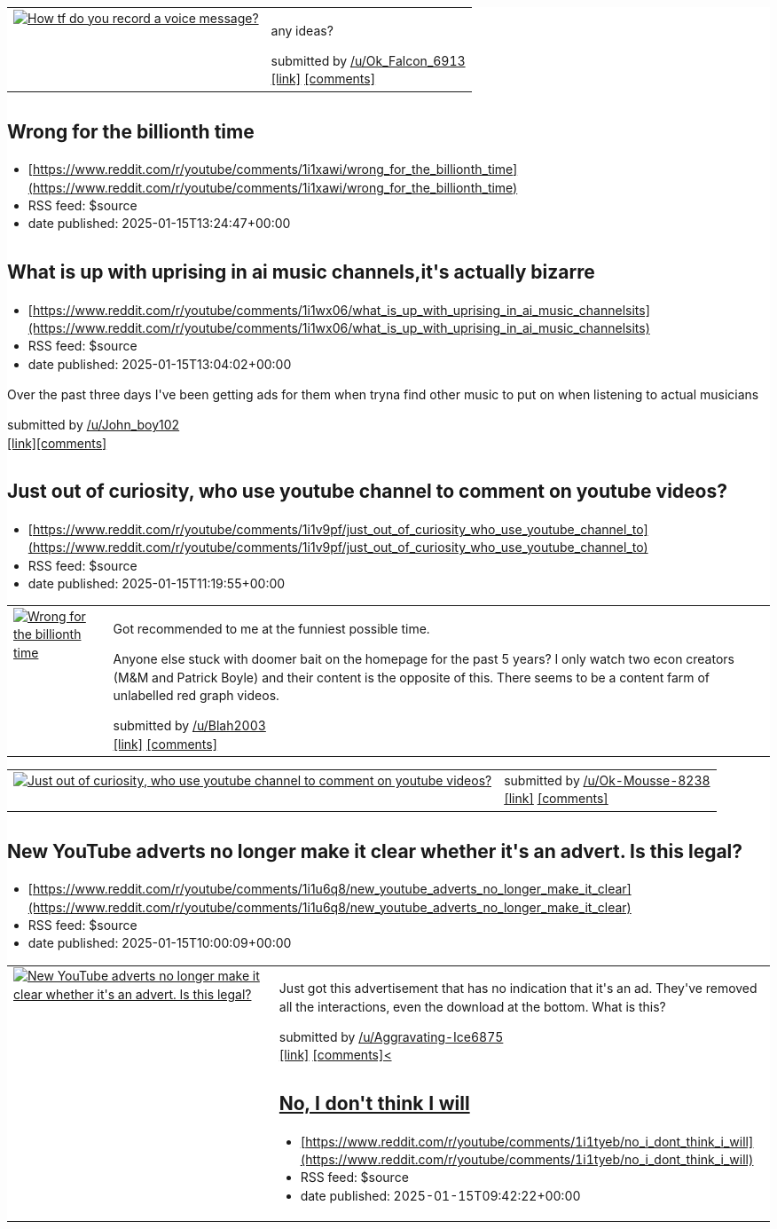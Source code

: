 <table> <tr><td> <a href="https://www.reddit.com/r/youtube/comments/1i1xqrs/how_tf_do_you_record_a_voice_message/"> <img src="https://preview.redd.it/zdvioemrw5de1.jpeg?width=640&amp;crop=smart&amp;auto=webp&amp;s=8c28a6cc1b403ef5b198bf5463a5b3ca6b4c334a" alt="How tf do you record a voice message?" title="How tf do you record a voice message?" /> </a> </td><td> <div class="md"><p>any ideas?</p> </div> &#32; submitted by &#32; <a href="https://www.reddit.com/user/Ok_Falcon_6913"> /u/Ok_Falcon_6913 </a> <br/> <span><a href="https://i.redd.it/zdvioemrw5de1.jpeg">[link]</a></span> &#32; <span><a href="https://www.reddit.com/r/youtube/comments/1i1xqrs/how_tf_do_you_record_a_voice_message/">[comments]</a></span> </td></tr></table>

## Wrong for the billionth time
 - [https://www.reddit.com/r/youtube/comments/1i1xawi/wrong_for_the_billionth_time](https://www.reddit.com/r/youtube/comments/1i1xawi/wrong_for_the_billionth_time)
 - RSS feed: $source
 - date published: 2025-01-15T13:24:47+00:00

<table> <tr><td> <a href="https://www.reddit.com/r/youtube/comments/1i1xawi/wrong_for_the_billionth_time/"> <img src="https://preview.redd.it/z3z6hpnns5de1.jpeg?width=640&amp;crop=smart&amp;auto=webp&amp;s=1684d72558a7a6787eefb029d718b690eb08df9f" alt="Wrong for the billionth time" title="Wrong for the billionth time" /> </a> </td><td> <div class="md"><p>Got recommended to me at the funniest possible time.</p> <p>Anyone else stuck with doomer bait on the homepage for the past 5 years? I only watch two econ creators (M&amp;M and Patrick Boyle) and their content is the opposite of this. There seems to be a content farm of unlabelled red graph videos.</p> </div> &#32; submitted by &#32; <a href="https://www.reddit.com/user/Blah2003"> /u/Blah2003 </a> <br/> <span><a href="https://i.redd.it/z3z6hpnns5de1.jpeg">[link]</a></span> &#32; <span><a href="https://www.reddit.com/r/youtube/comments/1i1xawi/wrong_for_the_billionth_time/">[comments]</a></span> </td></tr>

## What is up with uprising in ai music channels,it's actually bizarre
 - [https://www.reddit.com/r/youtube/comments/1i1wx06/what_is_up_with_uprising_in_ai_music_channelsits](https://www.reddit.com/r/youtube/comments/1i1wx06/what_is_up_with_uprising_in_ai_music_channelsits)
 - RSS feed: $source
 - date published: 2025-01-15T13:04:02+00:00

<div class="md"><p>Over the past three days I&#39;ve been getting ads for them when tryna find other music to put on when listening to actual musicians </p> </div> &#32; submitted by &#32; <a href="https://www.reddit.com/user/John_boy102"> /u/John_boy102 </a> <br/> <span><a href="https://www.reddit.com/r/youtube/comments/1i1wx06/what_is_up_with_uprising_in_ai_music_channelsits/">[link]</a></span> &#32; <span><a href="https://www.reddit.com/r/youtube/comments/1i1wx06/what_is_up_with_uprising_in_ai_music_channelsits/">[comments]</a></span>

## Just out of curiosity, who use youtube channel to comment on youtube videos?
 - [https://www.reddit.com/r/youtube/comments/1i1v9pf/just_out_of_curiosity_who_use_youtube_channel_to](https://www.reddit.com/r/youtube/comments/1i1v9pf/just_out_of_curiosity_who_use_youtube_channel_to)
 - RSS feed: $source
 - date published: 2025-01-15T11:19:55+00:00

<table> <tr><td> <a href="https://www.reddit.com/r/youtube/comments/1i1v9pf/just_out_of_curiosity_who_use_youtube_channel_to/"> <img src="https://preview.redd.it/j6v7qpnd65de1.png?width=640&amp;crop=smart&amp;auto=webp&amp;s=802cecea0c35012ff3467ad6c5043d1cf70c9137" alt="Just out of curiosity, who use youtube channel to comment on youtube videos? " title="Just out of curiosity, who use youtube channel to comment on youtube videos? " /> </a> </td><td> &#32; submitted by &#32; <a href="https://www.reddit.com/user/Ok-Mousse-8238"> /u/Ok-Mousse-8238 </a> <br/> <span><a href="https://i.redd.it/j6v7qpnd65de1.png">[link]</a></span> &#32; <span><a href="https://www.reddit.com/r/youtube/comments/1i1v9pf/just_out_of_curiosity_who_use_youtube_channel_to/">[comments]</a></span> </td></tr></table>

## New YouTube adverts no longer make it clear whether it's an advert. Is this legal?
 - [https://www.reddit.com/r/youtube/comments/1i1u6q8/new_youtube_adverts_no_longer_make_it_clear](https://www.reddit.com/r/youtube/comments/1i1u6q8/new_youtube_adverts_no_longer_make_it_clear)
 - RSS feed: $source
 - date published: 2025-01-15T10:00:09+00:00

<table> <tr><td> <a href="https://www.reddit.com/r/youtube/comments/1i1u6q8/new_youtube_adverts_no_longer_make_it_clear/"> <img src="https://preview.redd.it/lqtw33b5s4de1.jpeg?width=640&amp;crop=smart&amp;auto=webp&amp;s=0cb136492f4e597471461365d3c333a1fcff895d" alt="New YouTube adverts no longer make it clear whether it's an advert. Is this legal?" title="New YouTube adverts no longer make it clear whether it's an advert. Is this legal?" /> </a> </td><td> <div class="md"><p>Just got this advertisement that has no indication that it&#39;s an ad. They&#39;ve removed all the interactions, even the download at the bottom. What is this?</p> </div> &#32; submitted by &#32; <a href="https://www.reddit.com/user/Aggravating-Ice6875"> /u/Aggravating-Ice6875 </a> <br/> <span><a href="https://i.redd.it/lqtw33b5s4de1.jpeg">[link]</a></span> &#32; <span><a href="https://www.reddit.com/r/youtube/comments/1i1u6q8/new_youtube_adverts_no_longer_make_it_clear/">[comments]<

## No, I don't think I will
 - [https://www.reddit.com/r/youtube/comments/1i1tyeb/no_i_dont_think_i_will](https://www.reddit.com/r/youtube/comments/1i1tyeb/no_i_dont_think_i_will)
 - RSS feed: $source
 - date published: 2025-01-15T09:42:22+00:00
